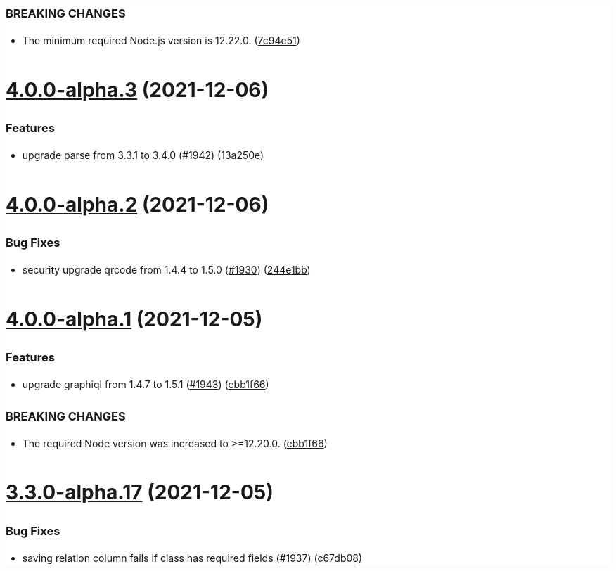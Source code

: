 
### BREAKING CHANGES

* The minimum required Node.js version is 12.22.0. ([7c94e51](7c94e51))

# [4.0.0-alpha.3](https://github.com/ParsePlatform/parse-dashboard/compare/4.0.0-alpha.2...4.0.0-alpha.3) (2021-12-06)


### Features

* upgrade parse from 3.3.1 to 3.4.0 ([#1942](https://github.com/ParsePlatform/parse-dashboard/issues/1942)) ([13a250e](https://github.com/ParsePlatform/parse-dashboard/commit/13a250e2e04ba0f12be0c2da8c9075ea8eb4d83f))

# [4.0.0-alpha.2](https://github.com/ParsePlatform/parse-dashboard/compare/4.0.0-alpha.1...4.0.0-alpha.2) (2021-12-06)


### Bug Fixes

* security upgrade qrcode from 1.4.4 to 1.5.0 ([#1930](https://github.com/ParsePlatform/parse-dashboard/issues/1930)) ([244e1bb](https://github.com/ParsePlatform/parse-dashboard/commit/244e1bba1a3fb89b9ed8c93a3d0f7163eacd2691))

# [4.0.0-alpha.1](https://github.com/ParsePlatform/parse-dashboard/compare/3.3.0-alpha.17...4.0.0-alpha.1) (2021-12-05)


### Features

* upgrade graphiql from 1.4.7 to 1.5.1 ([#1943](https://github.com/ParsePlatform/parse-dashboard/issues/1943)) ([ebb1f66](https://github.com/ParsePlatform/parse-dashboard/commit/ebb1f660f1d10921f92d05eb58b09d548e00d3a9))


### BREAKING CHANGES

* The required Node version was increased to >=12.20.0. ([ebb1f66](ebb1f66))

# [3.3.0-alpha.17](https://github.com/ParsePlatform/parse-dashboard/compare/3.3.0-alpha.16...3.3.0-alpha.17) (2021-12-05)


### Bug Fixes

* saving relation column fails if class has required fields ([#1937](https://github.com/ParsePlatform/parse-dashboard/issues/1937)) ([c67db08](https://github.com/ParsePlatform/parse-dashboard/commit/c67db083a9657be2d16ba566a7f6ce497fd66092))
